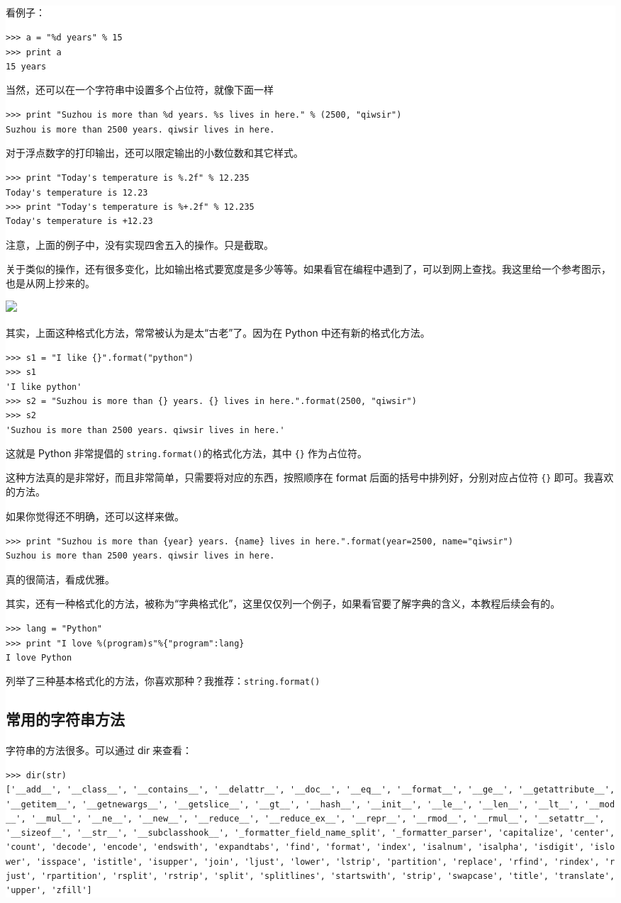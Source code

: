 看例子：

    >>> a = "%d years" % 15
    >>> print a
    15 years

当然，还可以在一个字符串中设置多个占位符，就像下面一样

	>>> print "Suzhou is more than %d years. %s lives in here." % (2500, "qiwsir")
    Suzhou is more than 2500 years. qiwsir lives in here.
	
对于浮点数字的打印输出，还可以限定输出的小数位数和其它样式。

    >>> print "Today's temperature is %.2f" % 12.235
    Today's temperature is 12.23
    >>> print "Today's temperature is %+.2f" % 12.235
    Today's temperature is +12.23

注意，上面的例子中，没有实现四舍五入的操作。只是截取。

关于类似的操作，还有很多变化，比如输出格式要宽度是多少等等。如果看官在编程中遇到了，可以到网上查找。我这里给一个参考图示，也是从网上抄来的。

![](./1images/10901.png)

其实，上面这种格式化方法，常常被认为是太“古老”了。因为在 Python 中还有新的格式化方法。

    >>> s1 = "I like {}".format("python")
    >>> s1
    'I like python'
    >>> s2 = "Suzhou is more than {} years. {} lives in here.".format(2500, "qiwsir") 
    >>> s2
    'Suzhou is more than 2500 years. qiwsir lives in here.'

这就是 Python 非常提倡的 `string.format()`的格式化方法，其中 `{}` 作为占位符。

这种方法真的是非常好，而且非常简单，只需要将对应的东西，按照顺序在 format 后面的括号中排列好，分别对应占位符 `{}` 即可。我喜欢的方法。

如果你觉得还不明确，还可以这样来做。

    >>> print "Suzhou is more than {year} years. {name} lives in here.".format(year=2500, name="qiwsir") 
    Suzhou is more than 2500 years. qiwsir lives in here.
	
真的很简洁，看成优雅。

其实，还有一种格式化的方法，被称为“字典格式化”，这里仅仅列一个例子，如果看官要了解字典的含义，本教程后续会有的。

    >>> lang = "Python"
    >>> print "I love %(program)s"%{"program":lang}
    I love Python

列举了三种基本格式化的方法，你喜欢那种？我推荐：`string.format()`

## 常用的字符串方法

字符串的方法很多。可以通过 dir 来查看：

    >>> dir(str)
    ['__add__', '__class__', '__contains__', '__delattr__', '__doc__', '__eq__', '__format__', '__ge__', '__getattribute__', '__getitem__', '__getnewargs__', '__getslice__', '__gt__', '__hash__', '__init__', '__le__', '__len__', '__lt__', '__mod__', '__mul__', '__ne__', '__new__', '__reduce__', '__reduce_ex__', '__repr__', '__rmod__', '__rmul__', '__setattr__', '__sizeof__', '__str__', '__subclasshook__', '_formatter_field_name_split', '_formatter_parser', 'capitalize', 'center', 'count', 'decode', 'encode', 'endswith', 'expandtabs', 'find', 'format', 'index', 'isalnum', 'isalpha', 'isdigit', 'islower', 'isspace', 'istitle', 'isupper', 'join', 'ljust', 'lower', 'lstrip', 'partition', 'replace', 'rfind', 'rindex', 'rjust', 'rpartition', 'rsplit', 'rstrip', 'split', 'splitlines', 'startswith', 'strip', 'swapcase', 'title', 'translate', 'upper', 'zfill']
